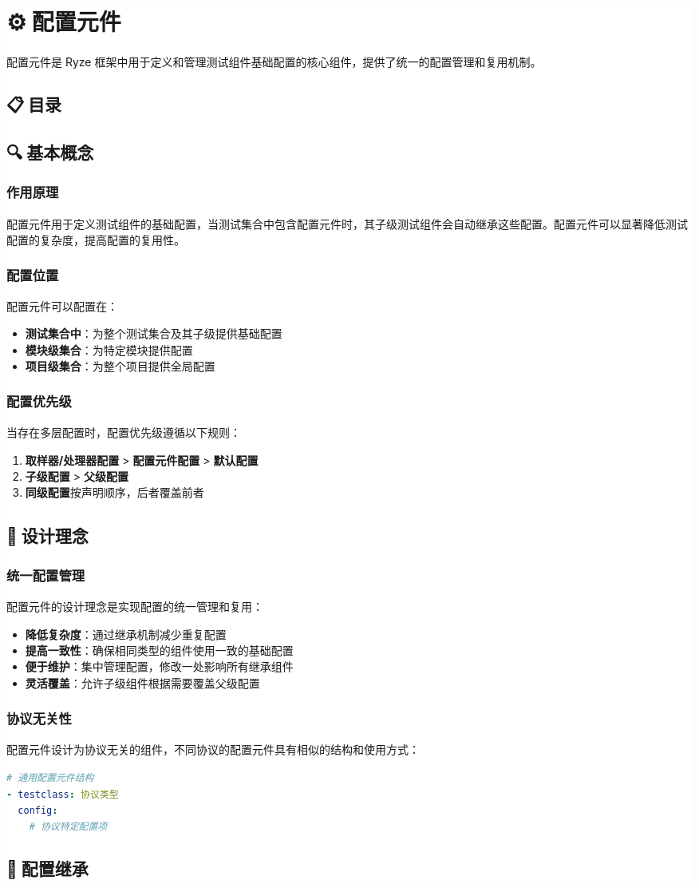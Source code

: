 # ⚙️ 配置元件

配置元件是 Ryze 框架中用于定义和管理测试组件基础配置的核心组件，提供了统一的配置管理和复用机制。

## 📋 目录

## 🔍 基本概念

### 作用原理

配置元件用于定义测试组件的基础配置，当测试集合中包含配置元件时，其子级测试组件会自动继承这些配置。配置元件可以显著降低测试配置的复杂度，提高配置的复用性。

### 配置位置

配置元件可以配置在：

- **测试集合中**：为整个测试集合及其子级提供基础配置
- **模块级集合**：为特定模块提供配置
- **项目级集合**：为整个项目提供全局配置

### 配置优先级

当存在多层配置时，配置优先级遵循以下规则：

1. **取样器/处理器配置** > **配置元件配置** > **默认配置**
2. **子级配置** > **父级配置**
3. **同级配置**按声明顺序，后者覆盖前者

## 🎯 设计理念

### 统一配置管理

配置元件的设计理念是实现配置的统一管理和复用：

- **降低复杂度**：通过继承机制减少重复配置
- **提高一致性**：确保相同类型的组件使用一致的基础配置
- **便于维护**：集中管理配置，修改一处影响所有继承组件
- **灵活覆盖**：允许子级组件根据需要覆盖父级配置

### 协议无关性

配置元件设计为协议无关的组件，不同协议的配置元件具有相似的结构和使用方式：

```yaml
# 通用配置元件结构
- testclass: 协议类型
  config:
    # 协议特定配置项
```

## 🔗 配置继承
